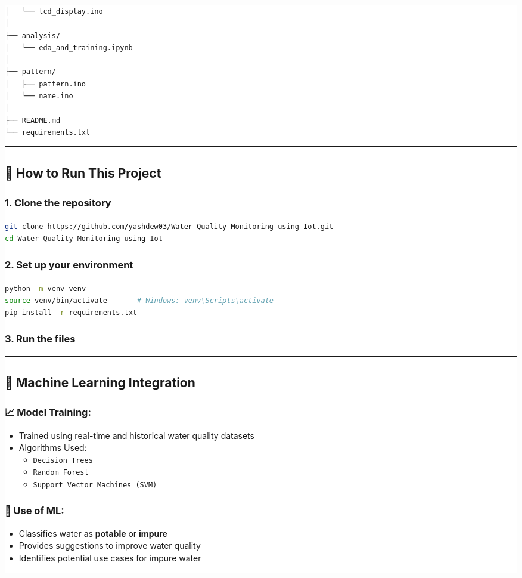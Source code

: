 ```bash
│   └── lcd_display.ino
│
├── analysis/
│   └── eda_and_training.ipynb
│
├── pattern/
│   ├── pattern.ino
│   └── name.ino
│
├── README.md
└── requirements.txt
```

---

## 🚀 How to Run This Project

### 1. Clone the repository

```bash
git clone https://github.com/yashdew03/Water-Quality-Monitoring-using-Iot.git
cd Water-Quality-Monitoring-using-Iot
```

### 2. Set up your environment
```bash
python -m venv venv
source venv/bin/activate       # Windows: venv\Scripts\activate
pip install -r requirements.txt
```

### 3. Run the files


---


## 🧠 Machine Learning Integration

### 📈 Model Training:
- Trained using real-time and historical water quality datasets
- Algorithms Used:
  - `Decision Trees`
  - `Random Forest`
  - `Support Vector Machines (SVM)`

### 🧪 Use of ML:
- Classifies water as **potable** or **impure**
- Provides suggestions to improve water quality
- Identifies potential use cases for impure water

---